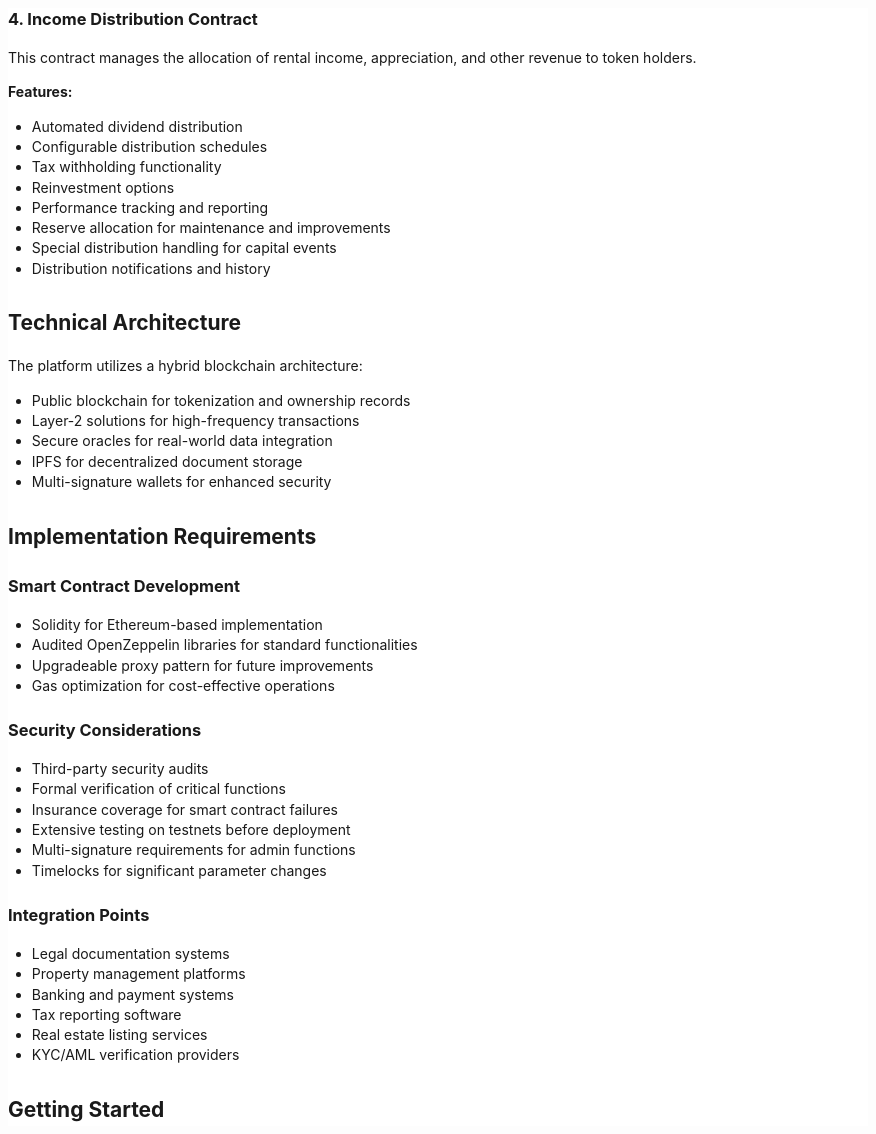 ### 4. Income Distribution Contract

This contract manages the allocation of rental income, appreciation, and other revenue to token holders.

**Features:**
- Automated dividend distribution
- Configurable distribution schedules
- Tax withholding functionality
- Reinvestment options
- Performance tracking and reporting
- Reserve allocation for maintenance and improvements
- Special distribution handling for capital events
- Distribution notifications and history

## Technical Architecture

The platform utilizes a hybrid blockchain architecture:
- Public blockchain for tokenization and ownership records
- Layer-2 solutions for high-frequency transactions
- Secure oracles for real-world data integration
- IPFS for decentralized document storage
- Multi-signature wallets for enhanced security

## Implementation Requirements

### Smart Contract Development
- Solidity for Ethereum-based implementation
- Audited OpenZeppelin libraries for standard functionalities
- Upgradeable proxy pattern for future improvements
- Gas optimization for cost-effective operations

### Security Considerations
- Third-party security audits
- Formal verification of critical functions
- Insurance coverage for smart contract failures
- Extensive testing on testnets before deployment
- Multi-signature requirements for admin functions
- Timelocks for significant parameter changes

### Integration Points
- Legal documentation systems
- Property management platforms
- Banking and payment systems
- Tax reporting software
- Real estate listing services
- KYC/AML verification providers

## Getting Started
